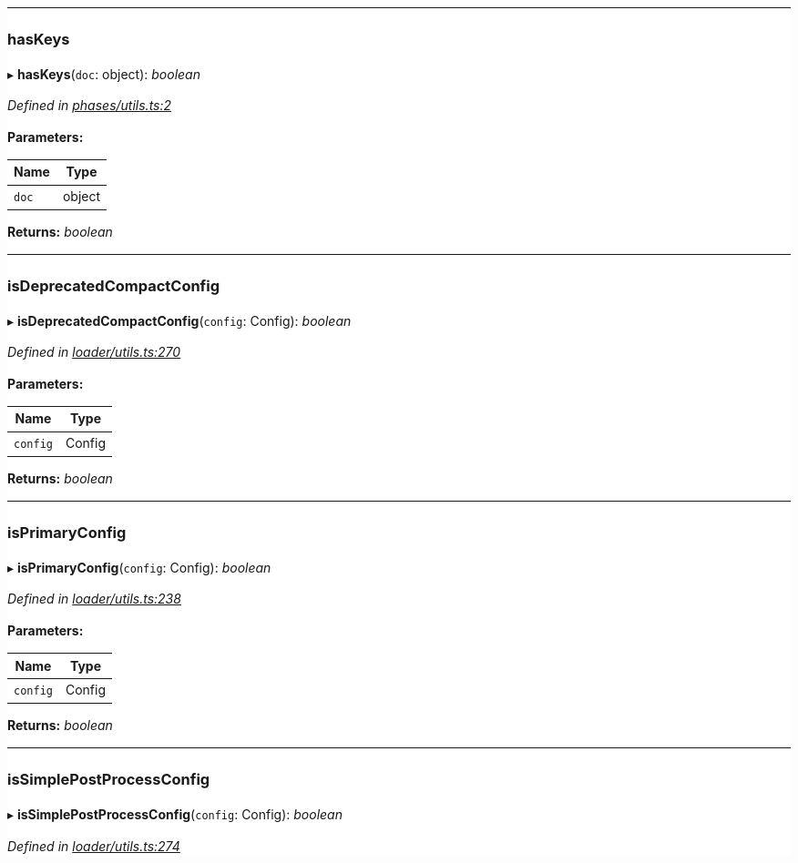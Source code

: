 ___

###  hasKeys

▸ **hasKeys**(`doc`: object): *boolean*

*Defined in [phases/utils.ts:2](https://github.com/terascope/teraslice/blob/d2d877b60/packages/ts-transforms/src/phases/utils.ts#L2)*

**Parameters:**

Name | Type |
------ | ------ |
`doc` | object |

**Returns:** *boolean*

___

###  isDeprecatedCompactConfig

▸ **isDeprecatedCompactConfig**(`config`: Config): *boolean*

*Defined in [loader/utils.ts:270](https://github.com/terascope/teraslice/blob/d2d877b60/packages/ts-transforms/src/loader/utils.ts#L270)*

**Parameters:**

Name | Type |
------ | ------ |
`config` | Config |

**Returns:** *boolean*

___

###  isPrimaryConfig

▸ **isPrimaryConfig**(`config`: Config): *boolean*

*Defined in [loader/utils.ts:238](https://github.com/terascope/teraslice/blob/d2d877b60/packages/ts-transforms/src/loader/utils.ts#L238)*

**Parameters:**

Name | Type |
------ | ------ |
`config` | Config |

**Returns:** *boolean*

___

###  isSimplePostProcessConfig

▸ **isSimplePostProcessConfig**(`config`: Config): *boolean*

*Defined in [loader/utils.ts:274](https://github.com/terascope/teraslice/blob/d2d877b60/packages/ts-transforms/src/loader/utils.ts#L274)*
